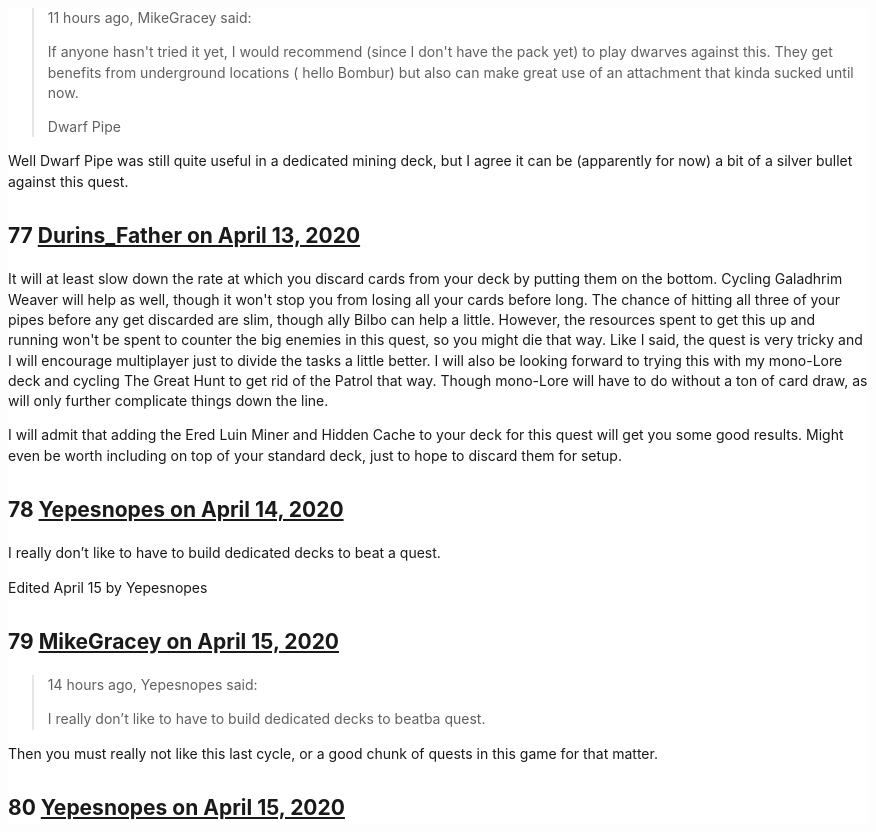 > 11 hours ago, MikeGracey said:
> 
> If anyone hasn't tried it yet, I would recommend (since I don't have the pack yet) to play dwarves against this. They get benefits from underground locations ( hello Bombur) but also can make great use of an attachment that kinda sucked until now.
> 
> Dwarf Pipe

Well Dwarf Pipe was still quite useful in a dedicated mining deck, but I agree it can be (apparently for now) a bit of a silver bullet against this quest.

## 77 [Durins_Father on April 13, 2020](https://community.fantasyflightgames.com/topic/304267-under-the-ash-mountains/?do=findComment&comment=3926972)

It will at least slow down the rate at which you discard cards from your deck by putting them on the bottom. Cycling Galadhrim Weaver will help as well, though it won't stop you from losing all your cards before long. The chance of hitting all three of your pipes before any get discarded are slim, though ally Bilbo can help a little. However, the resources spent to get this up and running won't be spent to counter the big enemies in this quest, so you might die that way. Like I said, the quest is very tricky and I will encourage multiplayer just to divide the tasks a little better. I will also be looking forward to trying this with my mono-Lore deck and cycling The Great Hunt to get rid of the Patrol that way. Though mono-Lore will have to do without a ton of card draw, as will only further complicate things down the line. 

I will admit that adding the Ered Luin Miner and Hidden Cache to your deck for this quest will get you some good results. Might even be worth including on top of your standard deck, just to hope to discard them for setup. 

## 78 [Yepesnopes on April 14, 2020](https://community.fantasyflightgames.com/topic/304267-under-the-ash-mountains/?do=findComment&comment=3927200)

I really don’t like to have to build dedicated decks to beat a quest.

Edited April 15 by Yepesnopes

## 79 [MikeGracey on April 15, 2020](https://community.fantasyflightgames.com/topic/304267-under-the-ash-mountains/?do=findComment&comment=3927420)

> 14 hours ago, Yepesnopes said:
> 
> I really don’t like to have to build dedicated decks to beatba quest.

Then you must really not like this last cycle, or a good chunk of quests in this game for that matter. 

## 80 [Yepesnopes on April 15, 2020](https://community.fantasyflightgames.com/topic/304267-under-the-ash-mountains/?do=findComment&comment=3927574)
